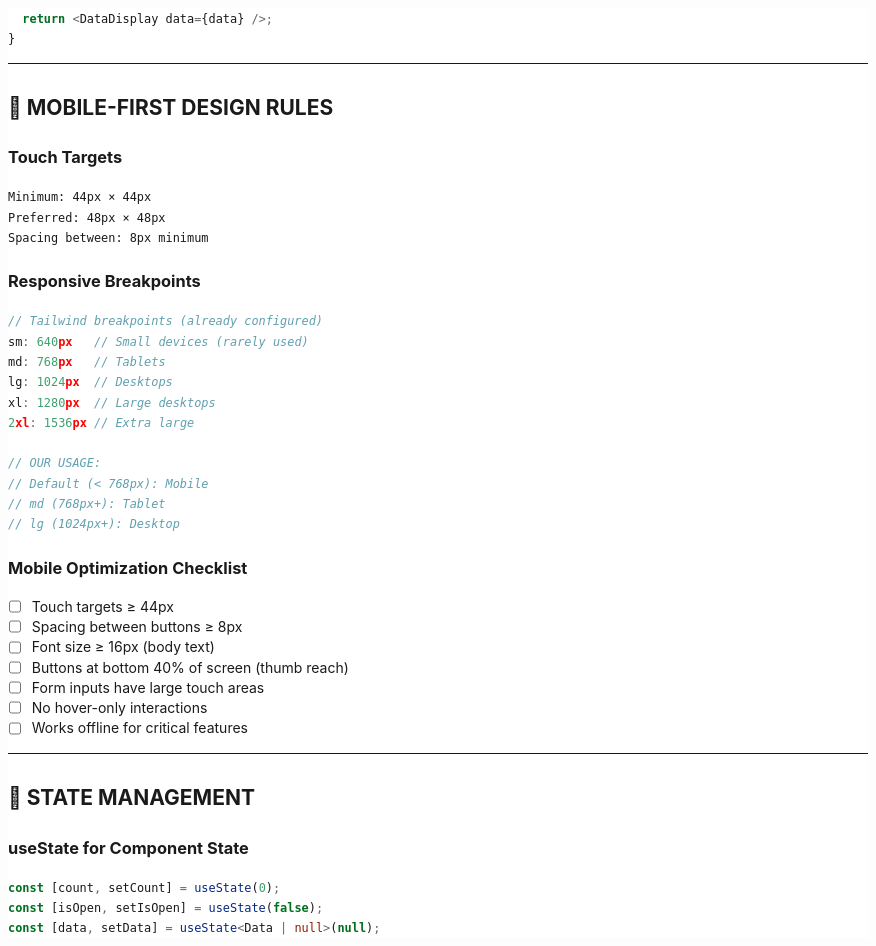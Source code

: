 ```typescript
  return <DataDisplay data={data} />;
}
```

---

## 📱 MOBILE-FIRST DESIGN RULES

### **Touch Targets**

```
Minimum: 44px × 44px
Preferred: 48px × 48px
Spacing between: 8px minimum
```

### **Responsive Breakpoints**

```typescript
// Tailwind breakpoints (already configured)
sm: 640px   // Small devices (rarely used)
md: 768px   // Tablets
lg: 1024px  // Desktops
xl: 1280px  // Large desktops
2xl: 1536px // Extra large

// OUR USAGE:
// Default (< 768px): Mobile
// md (768px+): Tablet
// lg (1024px+): Desktop
```

### **Mobile Optimization Checklist**

- [ ] Touch targets ≥ 44px
- [ ] Spacing between buttons ≥ 8px
- [ ] Font size ≥ 16px (body text)
- [ ] Buttons at bottom 40% of screen (thumb reach)
- [ ] Form inputs have large touch areas
- [ ] No hover-only interactions
- [ ] Works offline for critical features

---

## 🔄 STATE MANAGEMENT

### **useState for Component State**

```typescript
const [count, setCount] = useState(0);
const [isOpen, setIsOpen] = useState(false);
const [data, setData] = useState<Data | null>(null);
```
